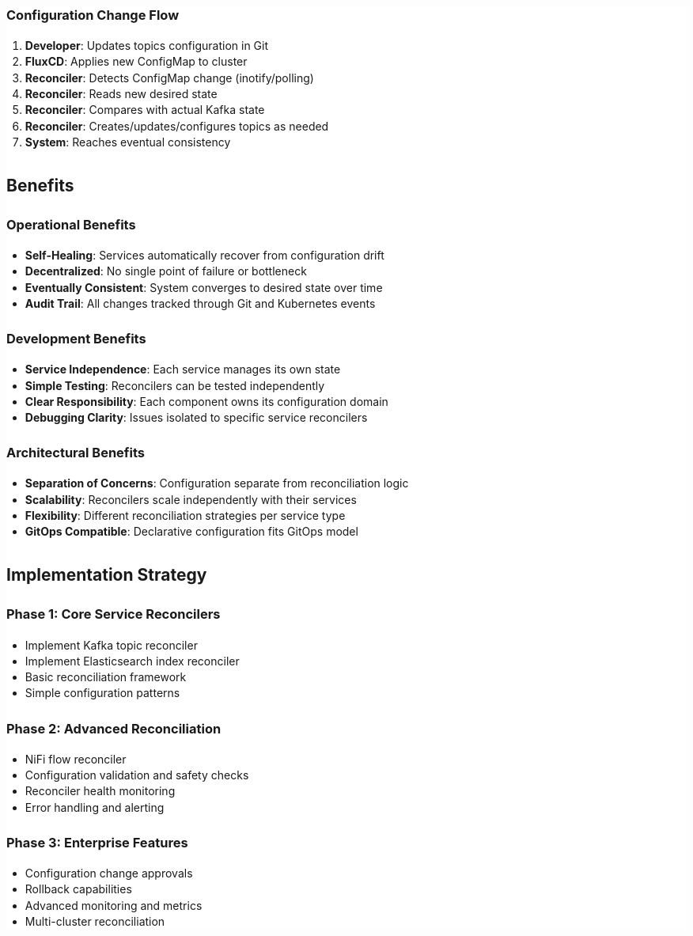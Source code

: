 ```
```

### Configuration Change Flow
1. **Developer**: Updates topics configuration in Git
2. **FluxCD**: Applies new ConfigMap to cluster
3. **Reconciler**: Detects ConfigMap change (inotify/polling)
4. **Reconciler**: Reads new desired state
5. **Reconciler**: Compares with actual Kafka state
6. **Reconciler**: Creates/updates/configures topics as needed
7. **System**: Reaches eventual consistency

## Benefits

### Operational Benefits
- **Self-Healing**: Services automatically recover from configuration drift
- **Decentralized**: No single point of failure or bottleneck
- **Eventually Consistent**: System converges to desired state over time
- **Audit Trail**: All changes tracked through Git and Kubernetes events

### Development Benefits
- **Service Independence**: Each service manages its own state
- **Simple Testing**: Reconcilers can be tested independently
- **Clear Responsibility**: Each component owns its configuration domain
- **Debugging Clarity**: Issues isolated to specific service reconcilers

### Architectural Benefits
- **Separation of Concerns**: Configuration separate from reconciliation logic
- **Scalability**: Reconcilers scale independently with their services
- **Flexibility**: Different reconciliation strategies per service type
- **GitOps Compatible**: Declarative configuration fits GitOps model

## Implementation Strategy

### Phase 1: Core Service Reconcilers
- Implement Kafka topic reconciler
- Implement Elasticsearch index reconciler
- Basic reconciliation framework
- Simple configuration patterns

### Phase 2: Advanced Reconciliation
- NiFi flow reconciler
- Configuration validation and safety checks
- Reconciler health monitoring
- Error handling and alerting

### Phase 3: Enterprise Features
- Configuration change approvals
- Rollback capabilities
- Advanced monitoring and metrics
- Multi-cluster reconciliation
